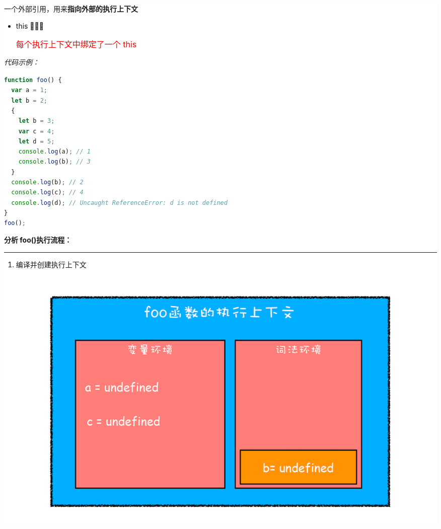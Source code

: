   一个外部引用，用来**指向外部的执行上下文**

- this 🌟🌟🌟

  <span style="color: #ff0000; font-size: 16px;">每个执行上下文中绑定了一个 this</span>

_代码示例：_

```js
function foo() {
  var a = 1;
  let b = 2;
  {
    let b = 3;
    var c = 4;
    let d = 5;
    console.log(a); // 1
    console.log(b); // 3
  }
  console.log(b); // 2
  console.log(c); // 4
  console.log(d); // Uncaught ReferenceError: d is not defined
}
foo();
```

**分析 foo()执行流程：**

---

1. 编译并创建执行上下文

![执行上下文示例1](./img/js_deep_context1.png)
